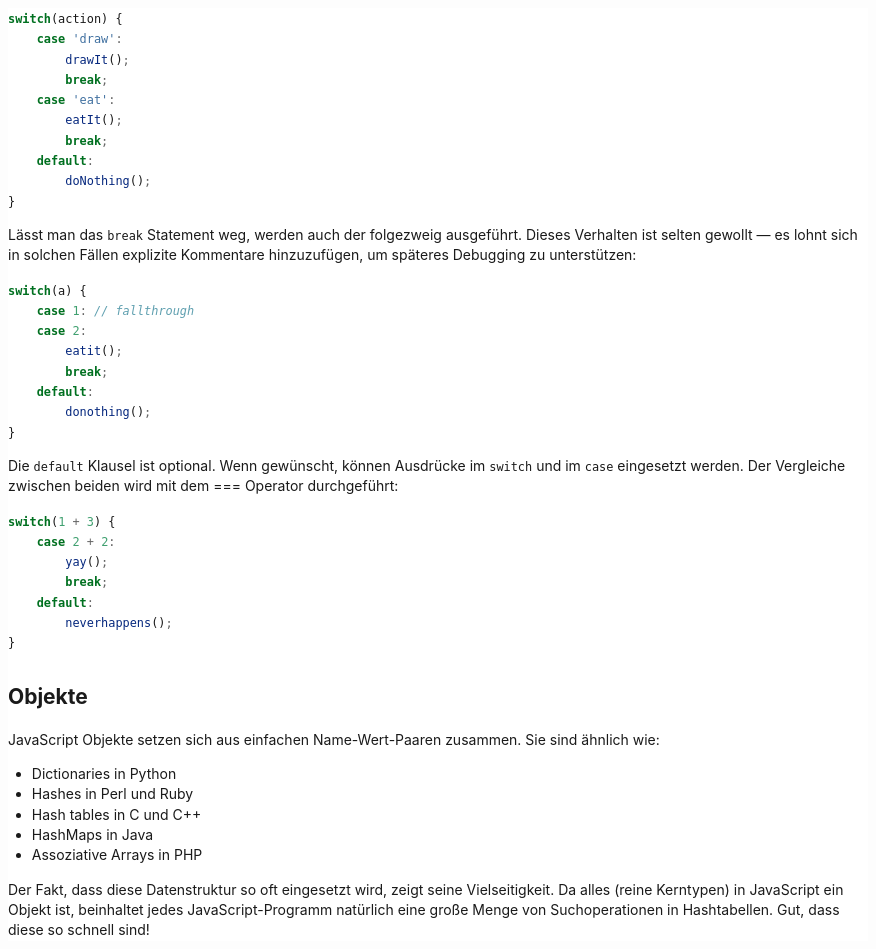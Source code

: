 ```js
switch(action) {
    case 'draw':
        drawIt();
        break;
    case 'eat':
        eatIt();
        break;
    default:
        doNothing();
}
```

Lässt man das `break` Statement weg, werden auch der folgezweig ausgeführt. Dieses Verhalten ist selten gewollt — es lohnt sich in solchen Fällen explizite Kommentare hinzuzufügen, um späteres Debugging zu unterstützen:

```js
switch(a) {
    case 1: // fallthrough
    case 2:
        eatit();
        break;
    default:
        donothing();
}
```

Die `default` Klausel ist optional. Wenn gewünscht, können Ausdrücke im `switch` und im `case` eingesetzt werden. Der Vergleiche zwischen beiden wird mit dem === Operator durchgeführt:

```js
switch(1 + 3) {
    case 2 + 2:
        yay();
        break;
    default:
        neverhappens();
}
```

## Objekte

JavaScript Objekte setzen sich aus einfachen Name-Wert-Paaren zusammen. Sie sind ähnlich wie:

- Dictionaries in Python
- Hashes in Perl und Ruby
- Hash tables in C und C++
- HashMaps in Java
- Assoziative Arrays in PHP

Der Fakt, dass diese Datenstruktur so oft eingesetzt wird, zeigt seine Vielseitigkeit. Da alles (reine Kerntypen) in JavaScript ein Objekt ist, beinhaltet jedes JavaScript-Programm natürlich eine große Menge von Suchoperationen in Hashtabellen. Gut, dass diese so schnell sind!
